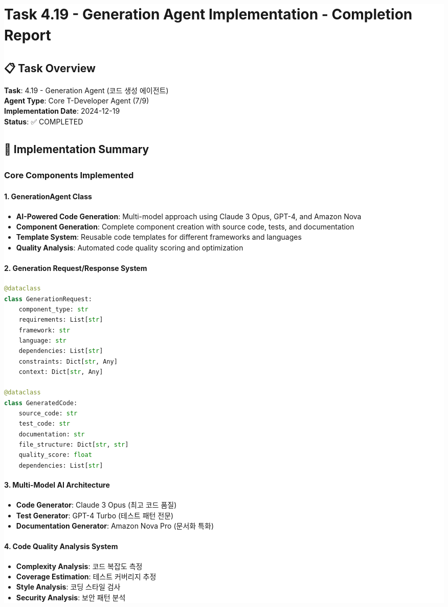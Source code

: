 # Task 4.19 - Generation Agent Implementation - Completion Report

## 📋 Task Overview
**Task**: 4.19 - Generation Agent (코드 생성 에이전트)  
**Agent Type**: Core T-Developer Agent (7/9)  
**Implementation Date**: 2024-12-19  
**Status**: ✅ COMPLETED

## 🎯 Implementation Summary

### Core Components Implemented

#### 1. **GenerationAgent Class**
- **AI-Powered Code Generation**: Multi-model approach using Claude 3 Opus, GPT-4, and Amazon Nova
- **Component Generation**: Complete component creation with source code, tests, and documentation
- **Template System**: Reusable code templates for different frameworks and languages
- **Quality Analysis**: Automated code quality scoring and optimization

#### 2. **Generation Request/Response System**
```python
@dataclass
class GenerationRequest:
    component_type: str
    requirements: List[str]
    framework: str
    language: str
    dependencies: List[str]
    constraints: Dict[str, Any]
    context: Dict[str, Any]

@dataclass
class GeneratedCode:
    source_code: str
    test_code: str
    documentation: str
    file_structure: Dict[str, str]
    quality_score: float
    dependencies: List[str]
```

#### 3. **Multi-Model AI Architecture**
- **Code Generator**: Claude 3 Opus (최고 코드 품질)
- **Test Generator**: GPT-4 Turbo (테스트 패턴 전문)
- **Documentation Generator**: Amazon Nova Pro (문서화 특화)

#### 4. **Code Quality Analysis System**
- **Complexity Analysis**: 코드 복잡도 측정
- **Coverage Estimation**: 테스트 커버리지 추정
- **Style Analysis**: 코딩 스타일 검사
- **Security Analysis**: 보안 패턴 분석
